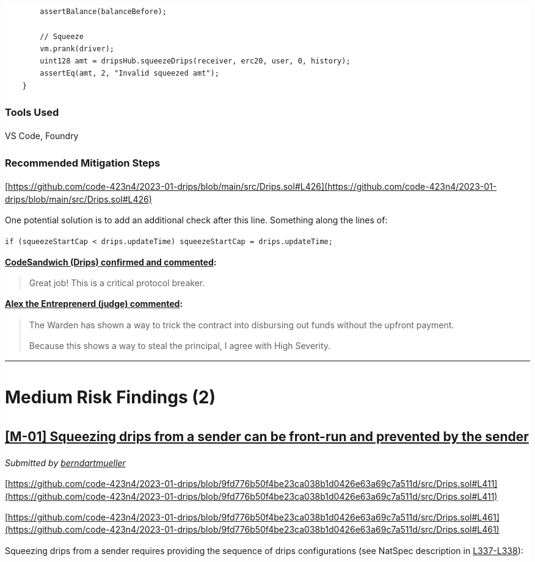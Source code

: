             assertBalance(balanceBefore);
            
            // Squeeze
            vm.prank(driver);
            uint128 amt = dripsHub.squeezeDrips(receiver, erc20, user, 0, history);
            assertEq(amt, 2, "Invalid squeezed amt");
        }

### [](#tools-used)Tools Used

VS Code, Foundry

### [](#recommended-mitigation-steps)Recommended Mitigation Steps

[https://github.com/code-423n4/2023-01-drips/blob/main/src/Drips.sol#L426](https://github.com/code-423n4/2023-01-drips/blob/main/src/Drips.sol#L426)

One potential solution is to add an additional check after this line. Something along the lines of:

`if (squeezeStartCap < drips.updateTime) squeezeStartCap = drips.updateTime;`

**[CodeSandwich (Drips) confirmed and commented](https://github.com/code-423n4/2023-01-drips-findings/issues/315#issuecomment-1426376190):**

> Great job! This is a critical protocol breaker.

**[Alex the Entreprenerd (judge) commented](https://github.com/code-423n4/2023-01-drips-findings/issues/315#issuecomment-1439673302):**

> The Warden has shown a way to trick the contract into disbursing out funds without the upfront payment.
> 
> Because this shows a way to steal the principal, I agree with High Severity.

* * *

[](#medium-risk-findings-2)Medium Risk Findings (2)
===================================================

[](#m-01-squeezing-drips-from-a-sender-can-be-front-run-and-prevented-by-the-sender)[\[M-01\] Squeezing drips from a sender can be front-run and prevented by the sender](https://github.com/code-423n4/2023-01-drips-findings/issues/276)
------------------------------------------------------------------------------------------------------------------------------------------------------------------------------------------------------------------------------------------

_Submitted by [berndartmueller](https://github.com/code-423n4/2023-01-drips-findings/issues/276)_

[https://github.com/code-423n4/2023-01-drips/blob/9fd776b50f4be23ca038b1d0426e63a69c7a511d/src/Drips.sol#L411](https://github.com/code-423n4/2023-01-drips/blob/9fd776b50f4be23ca038b1d0426e63a69c7a511d/src/Drips.sol#L411)

[https://github.com/code-423n4/2023-01-drips/blob/9fd776b50f4be23ca038b1d0426e63a69c7a511d/src/Drips.sol#L461](https://github.com/code-423n4/2023-01-drips/blob/9fd776b50f4be23ca038b1d0426e63a69c7a511d/src/Drips.sol#L461)

Squeezing drips from a sender requires providing the sequence of drips configurations (see NatSpec description in [L337-L338](https://github.com/code-423n4/2023-01-drips/blob/9fd776b50f4be23ca038b1d0426e63a69c7a511d/src/Drips.sol#L337-L338)):
